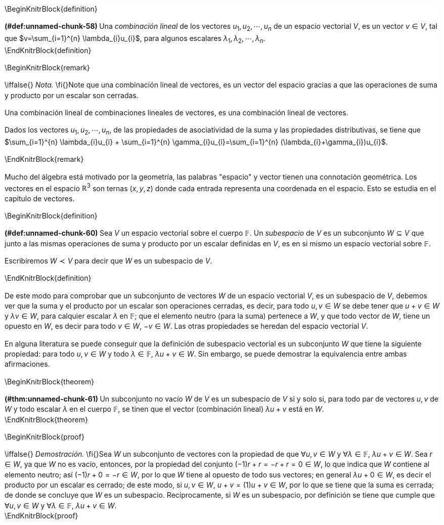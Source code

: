 \BeginKnitrBlock{definition}<div class="definition"><span class="definition" id="def:unnamed-chunk-58"><strong>(\#def:unnamed-chunk-58) </strong></span>Una *combinación lineal* de los vectores $u_{1}, u_{2}, \cdots, u_{n}$ de un espacio vectorial $V$, es un vector $v\in V$, tal que $v=\sum_{i=1}^{n} \lambda_{i}u_{i}$, para algunos escalares $\lambda_{1}, \lambda_{2}, \cdots, \lambda_{n}$.</div>\EndKnitrBlock{definition}

\BeginKnitrBlock{remark}<div class="remark">\iffalse{} <span class="remark"><em>Nota. </em></span>  \fi{}Note que una combinación lineal de vectores, es un vector del espacio gracias a que las operaciones de suma y producto por un escalar son cerradas.

Una combinación lineal de combinaciones lineales de vectores, es una combinación lineal de vectores.

Dados los vectores $u_{1}, u_{2}, \cdots, u_{n}$, de las propiedades de asociatividad de la suma y las propiedades distributivas, se tiene que $\sum_{i=1}^{n} \lambda_{i}u_{i} + \sum_{i=1}^{n} \gamma_{i}u_{i}=\sum_{i=1}^{n} (\lambda_{i}+\gamma_{i})u_{i}$.</div>\EndKnitrBlock{remark}

Mucho del álgebra está motivado por la geometría, las palabras "espacio" y vector tienen una connotación geométrica. Los vectores en el espacio $\mathbb{R}^{3}$ son ternas $(x,y,z)$ donde cada entrada representa una coordenada en el espacio. Esto se estudia en el capítulo de vectores.

\BeginKnitrBlock{definition}<div class="definition"><span class="definition" id="def:unnamed-chunk-60"><strong>(\#def:unnamed-chunk-60) </strong></span>Sea $V$ un espacio vectorial sobre el cuerpo $\mathbb{F}$. Un *subespacio* de $V$ es un subconjunto $W\subseteq V$ que junto a las mismas operaciones de suma y producto por un escalar definidas en $V$, es en si mismo un espacio vectorial sobre $\mathbb{F}$.

Escribiremos $W\prec V$ para decir que $W$ es un subespacio de $V$.</div>\EndKnitrBlock{definition}

De este modo para comprobar que un subconjunto de vectores $W$ de un espacio vectorial $V$, es un subespacio de $V$, debemos ver que la suma y el producto por un escalar son operaciones cerradas, es decir, para todo $u,v\in W$ se debe tener que $u+v\in W$ y $\lambda v\in W$, para calquier escalar $\lambda$ en $\mathbb{F}$; que el elemento neutro (para la suma) pertenece a $W$, y que todo vector de $W$, tiene un opuesto en $W$, es decir para todo $v\in W$, $-v\in W$. Las otras propiedades se heredan del espacio vectorial $V$.

En alguna literatura se puede conseguir que la definición de subespacio vectorial es un subconjunto $W$ que tiene la siguiente propiedad: para todo $u,v\in W$ y todo $\lambda\in\mathbb{F}$, $\lambda u+v\in W$. Sin embargo, se puede demostrar la equivalencia entre ambas afirmaciones.

\BeginKnitrBlock{theorem}<div class="theorem"><span class="theorem" id="thm:unnamed-chunk-61"><strong>(\#thm:unnamed-chunk-61) </strong></span>Un subconjunto no vacío $W$ de $V$ es un subespacio de $V$ si y solo si, para todo par de vectores $u,v$ de $W$ y todo escalar $\lambda$ en el cuerpo $\mathbb{F}$, se tinen que el vector (combinación lineal) $\lambda u + v$ está en $W$.</div>\EndKnitrBlock{theorem}

\BeginKnitrBlock{proof}<div class="proof">\iffalse{} <span class="proof"><em>Demostración. </em></span>  \fi{}Sea $W$ un subconjunto de vectores con la propiedad de que $\forall u,v\in W$ y $\forall \lambda\in\mathbb{F}$, $\lambda u + v\in W$. Sea $r\in W$, ya que $W$ no es vacío, entonces, por la propiedad del conjunto $(-1)r+r=-r+r=0\in W$, lo que indica que $W$ contiene al elemento neutro; así $(-1)r+0=-r\in W$, por lo que $W$ tiene al opuesto de todo sus vectores; en general $\lambda u +0\in W$, es decir el producto por un escalar es cerrado; de este modo, si $u,v\in W$, $u+v=(1)u+v\in W$, por lo que se tiene que la suma es cerrada; de donde se concluye que $W$ es un subespacio. Recíprocamente, si $W$ es un subespacio, por definición se tiene que cumple que $\forall u,v\in W$ y $\forall \lambda\in\mathbb{F}$, $\lambda u + v\in W$.</div>\EndKnitrBlock{proof}
